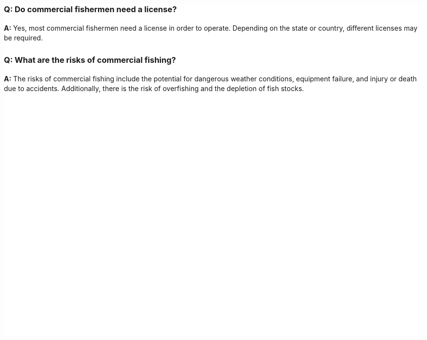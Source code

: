 <h3>Q: Do commercial fishermen need a license?</h3>

<p><b>A:</b> Yes, most commercial fishermen need a license in order to operate. Depending on the state or country, different licenses may be required.</p>

<h3>Q: What are the risks of commercial fishing?</h3>

<p><b>A:</b> The risks of commercial fishing include the potential for dangerous weather conditions, equipment failure, and injury or death due to accidents. Additionally, there is the risk of overfishing and the depletion of fish stocks.</p>

<div style="position: relative; padding-bottom: 56.25%; overflow: hidden"><iframe src="https://www.youtube.com/embed/dr8BJv7oTKQ" frameborder="0" allow="accelerometer; autoplay; clipboard-write; encrypted-media; gyroscope; picture-in-picture; web-share" allowfullscreen style="position: absolute; top: 0; left: 0; width: 100%; height: 100%;"></iframe>
</div>
